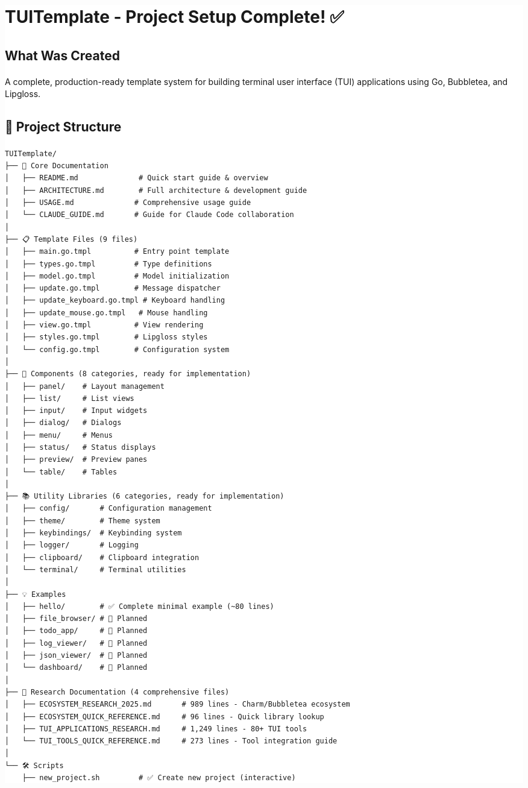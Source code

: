 # TUITemplate - Project Setup Complete! ✅

## What Was Created

A complete, production-ready template system for building terminal user interface (TUI) applications using Go, Bubbletea, and Lipgloss.

## 📁 Project Structure

```
TUITemplate/
├── 📄 Core Documentation
│   ├── README.md              # Quick start guide & overview
│   ├── ARCHITECTURE.md        # Full architecture & development guide
│   ├── USAGE.md              # Comprehensive usage guide
│   └── CLAUDE_GUIDE.md       # Guide for Claude Code collaboration
│
├── 📋 Template Files (9 files)
│   ├── main.go.tmpl          # Entry point template
│   ├── types.go.tmpl         # Type definitions
│   ├── model.go.tmpl         # Model initialization
│   ├── update.go.tmpl        # Message dispatcher
│   ├── update_keyboard.go.tmpl # Keyboard handling
│   ├── update_mouse.go.tmpl   # Mouse handling
│   ├── view.go.tmpl          # View rendering
│   ├── styles.go.tmpl        # Lipgloss styles
│   └── config.go.tmpl        # Configuration system
│
├── 🧩 Components (8 categories, ready for implementation)
│   ├── panel/    # Layout management
│   ├── list/     # List views
│   ├── input/    # Input widgets
│   ├── dialog/   # Dialogs
│   ├── menu/     # Menus
│   ├── status/   # Status displays
│   ├── preview/  # Preview panes
│   └── table/    # Tables
│
├── 📚 Utility Libraries (6 categories, ready for implementation)
│   ├── config/       # Configuration management
│   ├── theme/        # Theme system
│   ├── keybindings/  # Keybinding system
│   ├── logger/       # Logging
│   ├── clipboard/    # Clipboard integration
│   └── terminal/     # Terminal utilities
│
├── 💡 Examples
│   ├── hello/        # ✅ Complete minimal example (~80 lines)
│   ├── file_browser/ # 🚧 Planned
│   ├── todo_app/     # 🚧 Planned
│   ├── log_viewer/   # 🚧 Planned
│   ├── json_viewer/  # 🚧 Planned
│   └── dashboard/    # 🚧 Planned
│
├── 📖 Research Documentation (4 comprehensive files)
│   ├── ECOSYSTEM_RESEARCH_2025.md       # 989 lines - Charm/Bubbletea ecosystem
│   ├── ECOSYSTEM_QUICK_REFERENCE.md     # 96 lines - Quick library lookup
│   ├── TUI_APPLICATIONS_RESEARCH.md     # 1,249 lines - 80+ TUI tools
│   └── TUI_TOOLS_QUICK_REFERENCE.md     # 273 lines - Tool integration guide
│
└── 🛠️ Scripts
    ├── new_project.sh         # ✅ Create new project (interactive)
```